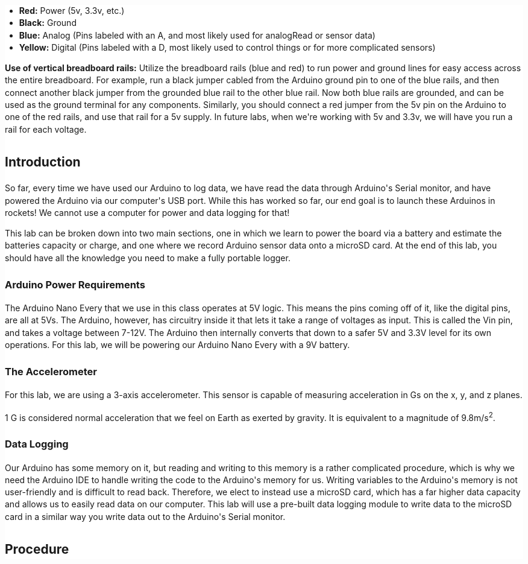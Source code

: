 - **Red:** Power (5v, 3.3v, etc.)
- **Black:** Ground
- **Blue:** Analog (Pins labeled with an A, and most likely used for analogRead or sensor data)
- **Yellow:** Digital (Pins labeled with a D, most likely used to control things or for more complicated sensors)

**Use of vertical breadboard rails:** Utilize the breadboard rails (blue and red) to run power and ground lines for easy access across the entire breadboard. For example, run a black jumper cabled from the Arduino ground pin to one of the blue rails, and then connect another black jumper from the grounded blue rail to the other blue rail. Now both blue rails are grounded, and can be used as the ground terminal for any components. Similarly, you should connect a red jumper from the 5v pin on the Arduino to one of the red rails, and use that rail for a 5v supply. In future labs, when we're working with 5v and 3.3v, we will have you run a rail for each voltage.
</div>

## Introduction

So far, every time we have used our Arduino to log data, we have read the data through Arduino's Serial monitor, and have powered the Arduino via our computer's USB port. While this has worked so far, our end goal is to launch these Arduinos in rockets! We cannot use a computer for power and data logging for that!

This lab can be broken down into two main sections, one in which we learn to power the board via a battery and estimate the batteries capacity or charge, and one where we record Arduino sensor data onto a microSD card. At the end of this lab, you should have all the knowledge you need to make a fully portable logger.

### Arduino Power Requirements

The Arduino Nano Every that we use in this class operates at 5V logic. This means the pins coming off of it, like the digital pins, are all at 5Vs. The Arduino, however, has circuitry inside it that lets it take a range of voltages as input. This is called the Vin pin, and takes a voltage between 7-12V. The Arduino then internally converts that down to a safer 5V and 3.3V level for its own operations. For this lab, we will be powering our Arduino Nano Every with a 9V battery.

### The Accelerometer

For this lab, we are using a 3-axis accelerometer. This sensor is capable of measuring acceleration in Gs on the x, y, and z planes.

1 G is considered normal acceleration that we feel on Earth as exerted by gravity. It is equivalent to a magnitude of 9.8m/s<sup>2</sup>.

### Data Logging

Our Arduino has some memory on it, but reading and writing to this memory is a rather complicated procedure, which is why we need the Arduino IDE to handle writing the code to the Arduino's memory for us. Writing variables to the Arduino's memory is not user-friendly and is difficult to read back. Therefore, we elect to instead use a microSD card, which has a far higher data capacity and allows us to easily read data on our computer. This lab will use a pre-built data logging module to write data to the microSD card in a similar way you write data out to the Arduino's Serial monitor.

## Procedure
